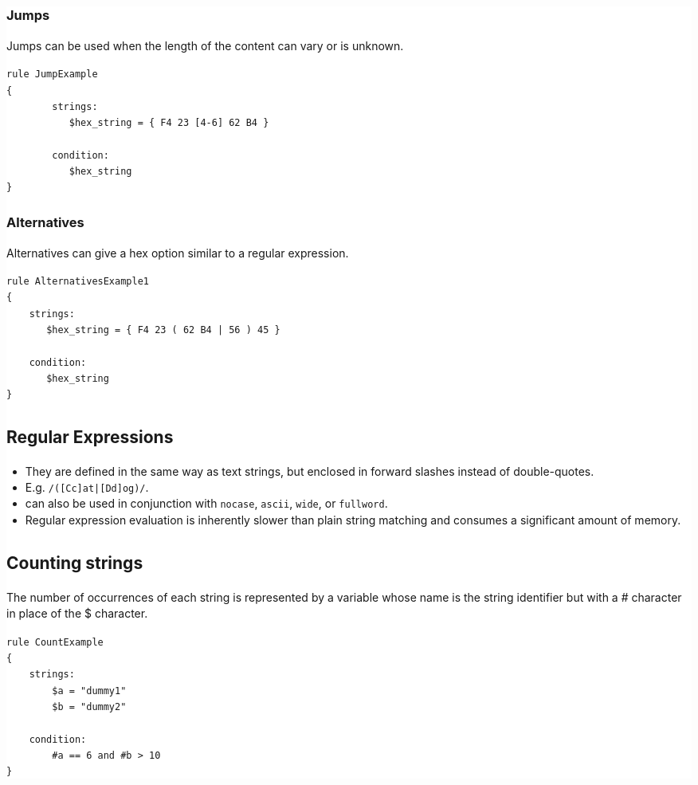 ### Jumps

Jumps can be used when the length of the content can vary or is unknown.

```
rule JumpExample
{
        strings:
           $hex_string = { F4 23 [4-6] 62 B4 }

        condition:
           $hex_string
}
```

### Alternatives

Alternatives can give a hex option similar to a regular expression.

```
rule AlternativesExample1
{
    strings:
       $hex_string = { F4 23 ( 62 B4 | 56 ) 45 }

    condition:
       $hex_string
}
```

## Regular Expressions

- They are defined in the same way as text strings, but enclosed in forward slashes instead of double-quotes.
- E.g. `/([Cc]at|[Dd]og)/`.
- can also be used in conjunction with `nocase`, `ascii`, `wide`, or `fullword`.
- Regular expression evaluation is inherently slower than plain string matching and consumes a significant amount of memory.

## Counting strings

The number of occurrences of each string is represented by a variable whose name is the string identifier but with a # character in place of the $ character.

```
rule CountExample
{
    strings:
        $a = "dummy1"
        $b = "dummy2"

    condition:
        #a == 6 and #b > 10
}
```
